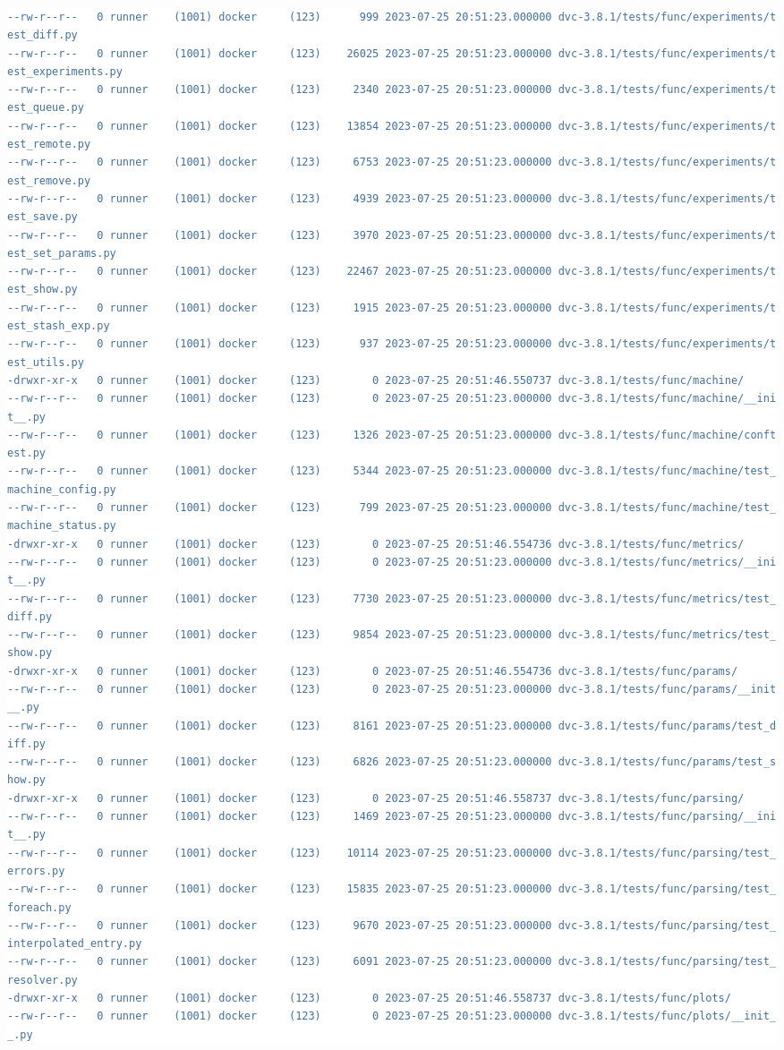 ```diff
--rw-r--r--   0 runner    (1001) docker     (123)      999 2023-07-25 20:51:23.000000 dvc-3.8.1/tests/func/experiments/test_diff.py
--rw-r--r--   0 runner    (1001) docker     (123)    26025 2023-07-25 20:51:23.000000 dvc-3.8.1/tests/func/experiments/test_experiments.py
--rw-r--r--   0 runner    (1001) docker     (123)     2340 2023-07-25 20:51:23.000000 dvc-3.8.1/tests/func/experiments/test_queue.py
--rw-r--r--   0 runner    (1001) docker     (123)    13854 2023-07-25 20:51:23.000000 dvc-3.8.1/tests/func/experiments/test_remote.py
--rw-r--r--   0 runner    (1001) docker     (123)     6753 2023-07-25 20:51:23.000000 dvc-3.8.1/tests/func/experiments/test_remove.py
--rw-r--r--   0 runner    (1001) docker     (123)     4939 2023-07-25 20:51:23.000000 dvc-3.8.1/tests/func/experiments/test_save.py
--rw-r--r--   0 runner    (1001) docker     (123)     3970 2023-07-25 20:51:23.000000 dvc-3.8.1/tests/func/experiments/test_set_params.py
--rw-r--r--   0 runner    (1001) docker     (123)    22467 2023-07-25 20:51:23.000000 dvc-3.8.1/tests/func/experiments/test_show.py
--rw-r--r--   0 runner    (1001) docker     (123)     1915 2023-07-25 20:51:23.000000 dvc-3.8.1/tests/func/experiments/test_stash_exp.py
--rw-r--r--   0 runner    (1001) docker     (123)      937 2023-07-25 20:51:23.000000 dvc-3.8.1/tests/func/experiments/test_utils.py
-drwxr-xr-x   0 runner    (1001) docker     (123)        0 2023-07-25 20:51:46.550737 dvc-3.8.1/tests/func/machine/
--rw-r--r--   0 runner    (1001) docker     (123)        0 2023-07-25 20:51:23.000000 dvc-3.8.1/tests/func/machine/__init__.py
--rw-r--r--   0 runner    (1001) docker     (123)     1326 2023-07-25 20:51:23.000000 dvc-3.8.1/tests/func/machine/conftest.py
--rw-r--r--   0 runner    (1001) docker     (123)     5344 2023-07-25 20:51:23.000000 dvc-3.8.1/tests/func/machine/test_machine_config.py
--rw-r--r--   0 runner    (1001) docker     (123)      799 2023-07-25 20:51:23.000000 dvc-3.8.1/tests/func/machine/test_machine_status.py
-drwxr-xr-x   0 runner    (1001) docker     (123)        0 2023-07-25 20:51:46.554736 dvc-3.8.1/tests/func/metrics/
--rw-r--r--   0 runner    (1001) docker     (123)        0 2023-07-25 20:51:23.000000 dvc-3.8.1/tests/func/metrics/__init__.py
--rw-r--r--   0 runner    (1001) docker     (123)     7730 2023-07-25 20:51:23.000000 dvc-3.8.1/tests/func/metrics/test_diff.py
--rw-r--r--   0 runner    (1001) docker     (123)     9854 2023-07-25 20:51:23.000000 dvc-3.8.1/tests/func/metrics/test_show.py
-drwxr-xr-x   0 runner    (1001) docker     (123)        0 2023-07-25 20:51:46.554736 dvc-3.8.1/tests/func/params/
--rw-r--r--   0 runner    (1001) docker     (123)        0 2023-07-25 20:51:23.000000 dvc-3.8.1/tests/func/params/__init__.py
--rw-r--r--   0 runner    (1001) docker     (123)     8161 2023-07-25 20:51:23.000000 dvc-3.8.1/tests/func/params/test_diff.py
--rw-r--r--   0 runner    (1001) docker     (123)     6826 2023-07-25 20:51:23.000000 dvc-3.8.1/tests/func/params/test_show.py
-drwxr-xr-x   0 runner    (1001) docker     (123)        0 2023-07-25 20:51:46.558737 dvc-3.8.1/tests/func/parsing/
--rw-r--r--   0 runner    (1001) docker     (123)     1469 2023-07-25 20:51:23.000000 dvc-3.8.1/tests/func/parsing/__init__.py
--rw-r--r--   0 runner    (1001) docker     (123)    10114 2023-07-25 20:51:23.000000 dvc-3.8.1/tests/func/parsing/test_errors.py
--rw-r--r--   0 runner    (1001) docker     (123)    15835 2023-07-25 20:51:23.000000 dvc-3.8.1/tests/func/parsing/test_foreach.py
--rw-r--r--   0 runner    (1001) docker     (123)     9670 2023-07-25 20:51:23.000000 dvc-3.8.1/tests/func/parsing/test_interpolated_entry.py
--rw-r--r--   0 runner    (1001) docker     (123)     6091 2023-07-25 20:51:23.000000 dvc-3.8.1/tests/func/parsing/test_resolver.py
-drwxr-xr-x   0 runner    (1001) docker     (123)        0 2023-07-25 20:51:46.558737 dvc-3.8.1/tests/func/plots/
--rw-r--r--   0 runner    (1001) docker     (123)        0 2023-07-25 20:51:23.000000 dvc-3.8.1/tests/func/plots/__init__.py
```